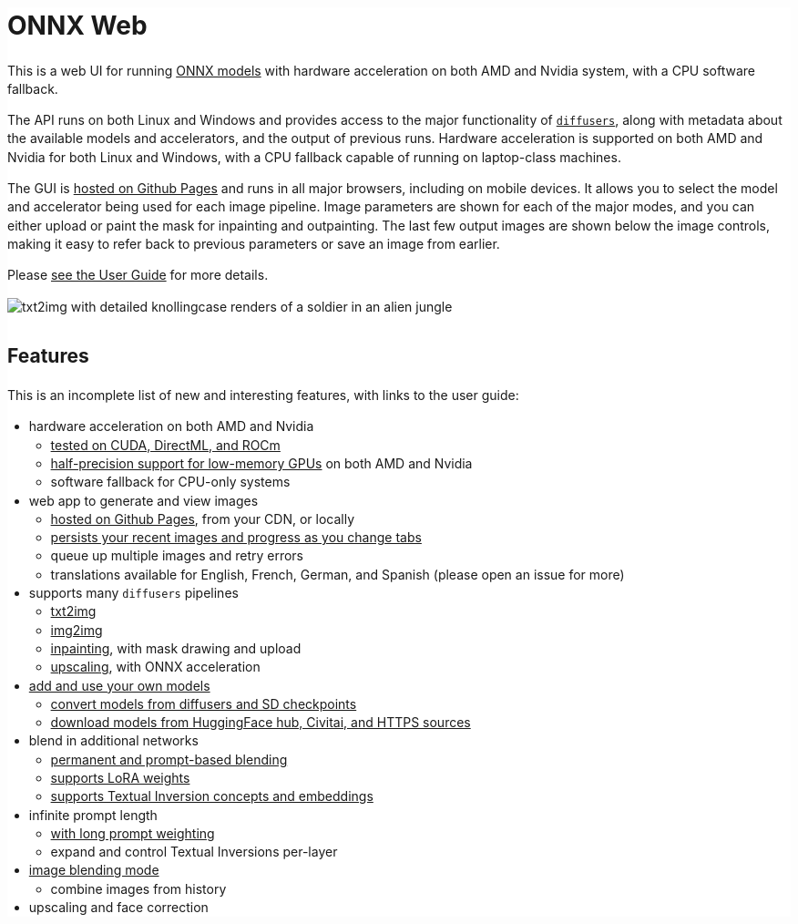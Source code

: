 # ONNX Web

This is a web UI for running [ONNX models](https://onnx.ai/) with hardware acceleration on both AMD and Nvidia system,
with a CPU software fallback.

The API runs on both Linux and Windows and provides access to the major functionality of [`diffusers`](https://huggingface.co/docs/diffusers/main/en/index),
along with metadata about the available models and accelerators, and the output of previous runs. Hardware acceleration
is supported on both AMD and Nvidia for both Linux and Windows, with a CPU fallback capable of running on laptop-class
machines.

The GUI is [hosted on Github Pages](https://ssube.github.io/onnx-web/) and runs in all major browsers, including on
mobile devices. It allows you to select the model and accelerator being used for each image pipeline. Image parameters
are shown for each of the major modes, and you can either upload or paint the mask for inpainting and outpainting. The
last few output images are shown below the image controls, making it easy to refer back to previous parameters or save
an image from earlier.

Please [see the User Guide](https://github.com/ssube/onnx-web/blob/main/docs/user-guide.md) for more details.

![txt2img with detailed knollingcase renders of a soldier in an alien jungle](./docs/readme-knolling.png)

## Features

This is an incomplete list of new and interesting features, with links to the user guide:

- hardware acceleration on both AMD and Nvidia
  - [tested on CUDA, DirectML, and ROCm](#install-pip-packages)
  - [half-precision support for low-memory GPUs](docs/user-guide.md#optimizing-models-for-lower-memory-usage) on both
    AMD and Nvidia
  - software fallback for CPU-only systems
- web app to generate and view images
  - [hosted on Github Pages](https://ssube.github.io/onnx-web), from your CDN, or locally
  - [persists your recent images and progress as you change tabs](docs/user-guide.md#image-history)
  - queue up multiple images and retry errors
  - translations available for English, French, German, and Spanish (please open an issue for more)
- supports many `diffusers` pipelines
  - [txt2img](docs/user-guide.md#txt2img-tab)
  - [img2img](docs/user-guide.md#img2img-tab)
  - [inpainting](docs/user-guide.md#inpaint-tab), with mask drawing and upload
  - [upscaling](docs/user-guide.md#upscale-tab), with ONNX acceleration
- [add and use your own models](docs/user-guide.md#adding-your-own-models)
  - [convert models from diffusers and SD checkpoints](docs/converting-models.md)
  - [download models from HuggingFace hub, Civitai, and HTTPS sources](docs/user-guide.md#model-sources)
- blend in additional networks
  - [permanent and prompt-based blending](docs/user-guide.md#permanently-blending-additional-networks)
  - [supports LoRA weights](docs/user-guide.md#lora-tokens)
  - [supports Textual Inversion concepts and embeddings](docs/user-guide.md#textual-inversion-tokens)
- infinite prompt length
  - [with long prompt weighting](docs/user-guide.md#long-prompt-weighting)
  - expand and control Textual Inversions per-layer
- [image blending mode](docs/user-guide.md#blend-tab)
  - combine images from history
- upscaling and face correction